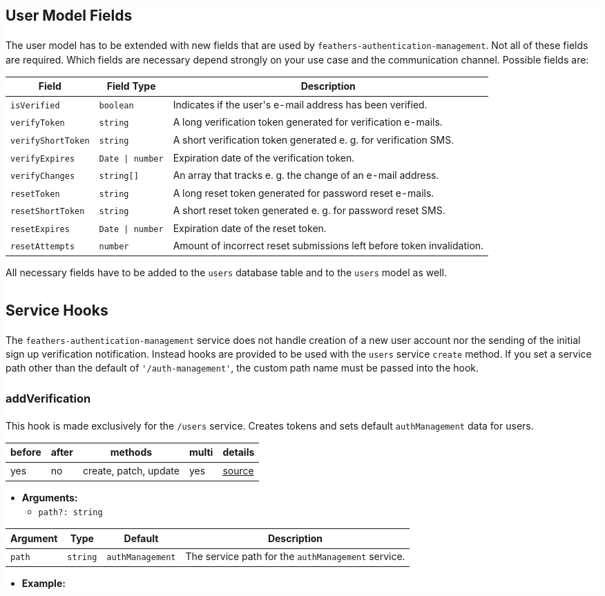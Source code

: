 ## User Model Fields

The user model has to be extended with new fields that are used by `feathers-authentication-management`. Not all of these fields are required. Which fields are necessary depend strongly on your use case and the communication channel. Possible fields are:

| Field              | Field Type       | Description                                                           |
| ------------------ | ---------------- | --------------------------------------------------------------------- |
| `isVerified`       | `boolean`        | Indicates if the user's e-mail address has been verified.             |
| `verifyToken`      | `string`         | A long verification token generated for verification e-mails.         |
| `verifyShortToken` | `string`         | A short verification token generated e. g. for verification SMS.      |
| `verifyExpires`    | `Date \| number` | Expiration date of the verification token.                            |
| `verifyChanges`    | `string[]`       | An array that tracks e. g. the change of an e-mail address.           |
| `resetToken`       | `string`         | A long reset token generated for password reset e-mails.              |
| `resetShortToken`  | `string`         | A short reset token generated e. g. for password reset SMS.           |
| `resetExpires`     | `Date \| number` | Expiration date of the reset token.                                   |
| `resetAttempts`    | `number`         | Amount of incorrect reset submissions left before token invalidation. |

All necessary fields have to be added to the `users` database table and to the `users` model as well.

## Service Hooks

The `feathers-authentication-management` service does not handle creation of a new user account nor the sending of the initial sign up verification notification. Instead hooks are provided to be used with the `users` service `create` method. If you set a service path other than the default of `'/auth-management'`, the custom path name must be passed into the hook.

### addVerification

This hook is made exclusively for the `/users` service. Creates tokens and sets default `authManagement` data for users.

| before | after | methods               | multi | details    |
| ------ | ----- | --------------------- | ----- | ---------- |
| yes    | no    | create, patch, update | yes   | [source]() |

- **Arguments:**
  - `path?: string`

| Argument |   Type   | Default          | Description                                        |
| -------- | :------: | ---------------- | -------------------------------------------------- |
| `path`   | `string` | `authManagement` | The service path for the `authManagement` service. |

- **Example:**
